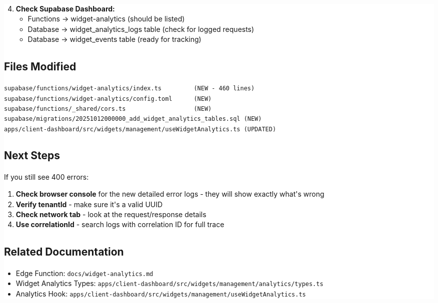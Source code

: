 4. **Check Supabase Dashboard:**
   - Functions → widget-analytics (should be listed)
   - Database → widget_analytics_logs table (check for logged requests)
   - Database → widget_events table (ready for tracking)

## Files Modified

```
supabase/functions/widget-analytics/index.ts         (NEW - 460 lines)
supabase/functions/widget-analytics/config.toml      (NEW)
supabase/functions/_shared/cors.ts                   (NEW)
supabase/migrations/20251012000000_add_widget_analytics_tables.sql (NEW)
apps/client-dashboard/src/widgets/management/useWidgetAnalytics.ts (UPDATED)
```

## Next Steps

If you still see 400 errors:

1. **Check browser console** for the new detailed error logs - they will show exactly what's wrong
2. **Verify tenantId** - make sure it's a valid UUID
3. **Check network tab** - look at the request/response details
4. **Use correlationId** - search logs with correlation ID for full trace

## Related Documentation

- Edge Function: `docs/widget-analytics.md`
- Widget Analytics Types: `apps/client-dashboard/src/widgets/management/analytics/types.ts`
- Analytics Hook: `apps/client-dashboard/src/widgets/management/useWidgetAnalytics.ts`
